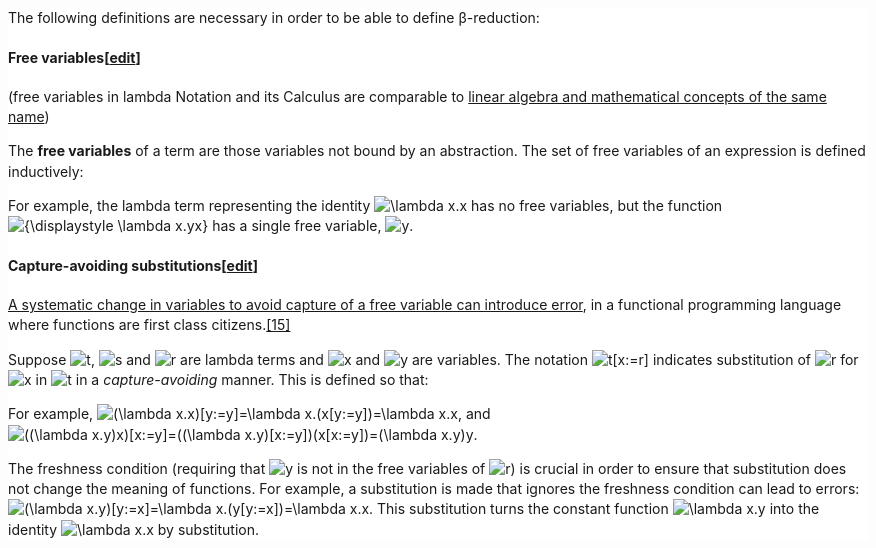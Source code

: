 The following definitions are necessary in order to be able to define β-reduction:

#### Free variables\[[edit](https://en.wikipedia.org/w/index.php?title=Lambda_calculus&action=edit&section=10 "Edit section: Free variables")\]

(free variables in lambda Notation and its Calculus are comparable to [linear algebra and mathematical concepts of the same name](https://en.wikipedia.org/wiki/Free_variables_and_bound_variables "Free variables and bound variables"))

The **free variables** of a term are those variables not bound by an abstraction. The set of free variables of an expression is defined inductively:

For example, the lambda term representing the identity ![\lambda x.x](https://wikimedia.org/api/rest_v1/media/math/render/svg/537ec33b43915b93dec1c98e433ec7a68bcab6a3) has no free variables, but the function ![{\displaystyle \lambda x.yx}](https://wikimedia.org/api/rest_v1/media/math/render/svg/00b13f7b499f19ada754e7eff1dd71dd0b5a137b) has a single free variable, ![y](https://wikimedia.org/api/rest_v1/media/math/render/svg/b8a6208ec717213d4317e666f1ae872e00620a0d).

#### Capture-avoiding substitutions\[[edit](https://en.wikipedia.org/w/index.php?title=Lambda_calculus&action=edit&section=11 "Edit section: Capture-avoiding substitutions")\]

[A systematic change in variables to avoid capture of a free variable can introduce error](https://en.wikipedia.org/wiki/SECD_machine#Landin's_contribution "SECD machine"), in a functional programming language where functions are first class citizens.[\[15\]](https://en.wikipedia.org/wiki/Lambda_calculus#cite_note-tfp12-16)

Suppose ![t](https://wikimedia.org/api/rest_v1/media/math/render/svg/65658b7b223af9e1acc877d848888ecdb4466560), ![s](https://wikimedia.org/api/rest_v1/media/math/render/svg/01d131dfd7673938b947072a13a9744fe997e632) and ![r](https://wikimedia.org/api/rest_v1/media/math/render/svg/0d1ecb613aa2984f0576f70f86650b7c2a132538) are lambda terms and ![x](https://wikimedia.org/api/rest_v1/media/math/render/svg/87f9e315fd7e2ba406057a97300593c4802b53e4) and ![y](https://wikimedia.org/api/rest_v1/media/math/render/svg/b8a6208ec717213d4317e666f1ae872e00620a0d) are variables. The notation ![t[x:=r]](https://wikimedia.org/api/rest_v1/media/math/render/svg/18e1a37baab228f8a6915d5f6b1cf94c48188a2a) indicates substitution of ![r](https://wikimedia.org/api/rest_v1/media/math/render/svg/0d1ecb613aa2984f0576f70f86650b7c2a132538) for ![x](https://wikimedia.org/api/rest_v1/media/math/render/svg/87f9e315fd7e2ba406057a97300593c4802b53e4) in ![t](https://wikimedia.org/api/rest_v1/media/math/render/svg/65658b7b223af9e1acc877d848888ecdb4466560) in a _capture-avoiding_ manner. This is defined so that:

For example, ![(\lambda x.x)[y:=y]=\lambda x.(x[y:=y])=\lambda x.x](https://wikimedia.org/api/rest_v1/media/math/render/svg/592caa8aa08c98d5217f7dfec3edcb5cb3521fac), and ![((\lambda x.y)x)[x:=y]=((\lambda x.y)[x:=y])(x[x:=y])=(\lambda x.y)y](https://wikimedia.org/api/rest_v1/media/math/render/svg/3b294b29a663f2b54d066505b5ddafdaab77d635).

The freshness condition (requiring that ![y](https://wikimedia.org/api/rest_v1/media/math/render/svg/b8a6208ec717213d4317e666f1ae872e00620a0d) is not in the free variables of ![r](https://wikimedia.org/api/rest_v1/media/math/render/svg/0d1ecb613aa2984f0576f70f86650b7c2a132538)) is crucial in order to ensure that substitution does not change the meaning of functions. For example, a substitution is made that ignores the freshness condition can lead to errors: ![(\lambda x.y)[y:=x]=\lambda x.(y[y:=x])=\lambda x.x](https://wikimedia.org/api/rest_v1/media/math/render/svg/28dca32bd1aaa04013520bfac21bba12df0744a5). This substitution turns the constant function ![\lambda x.y](https://wikimedia.org/api/rest_v1/media/math/render/svg/88b2e10a12e276198f384ca3f5da934bdfaedc07) into the identity ![\lambda x.x](https://wikimedia.org/api/rest_v1/media/math/render/svg/537ec33b43915b93dec1c98e433ec7a68bcab6a3) by substitution.
